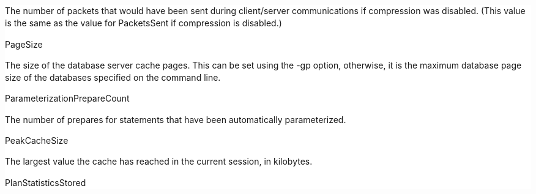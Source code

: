 The number of packets that would have been sent during client/server communications if compression was disabled. \(This value is the same as the value for PacketsSent if compression is disabled.\)



</td>
</tr>
<tr>
<td valign="top">

PageSize



</td>
<td valign="top">

The size of the database server cache pages. This can be set using the -gp option, otherwise, it is the maximum database page size of the databases specified on the command line.



</td>
</tr>
<tr>
<td valign="top">

ParameterizationPrepareCount



</td>
<td valign="top">

The number of prepares for statements that have been automatically parameterized.



</td>
</tr>
<tr>
<td valign="top">

PeakCacheSize



</td>
<td valign="top">

The largest value the cache has reached in the current session, in kilobytes.



</td>
</tr>
<tr>
<td valign="top">

PlanStatisticsStored



</td>
<td valign="top">

